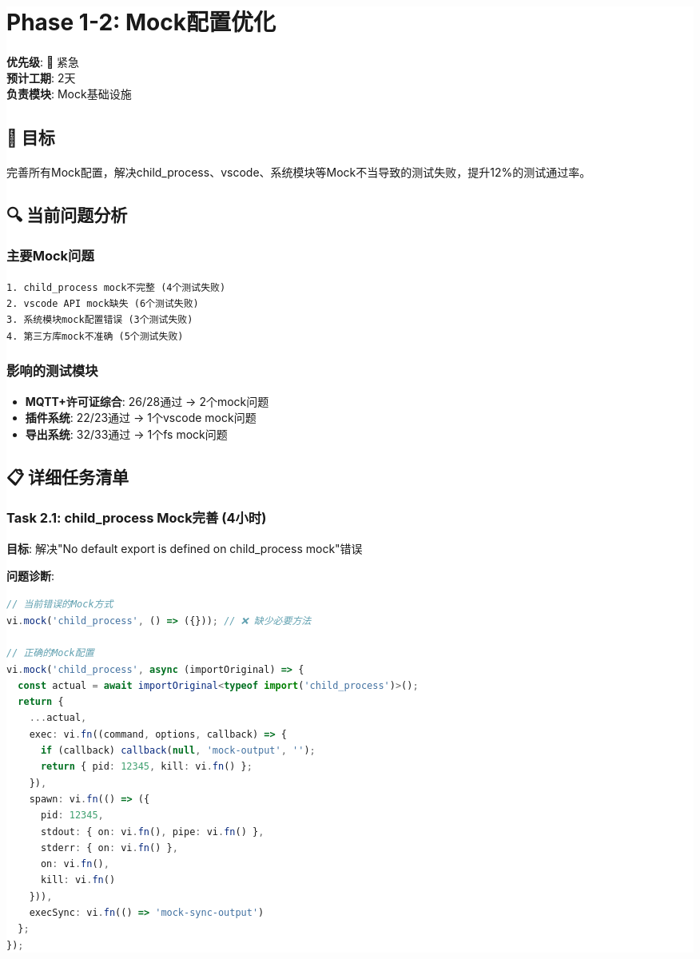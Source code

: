 # Phase 1-2: Mock配置优化

**优先级**: 🔴 紧急  
**预计工期**: 2天  
**负责模块**: Mock基础设施

## 🎯 目标

完善所有Mock配置，解决child_process、vscode、系统模块等Mock不当导致的测试失败，提升12%的测试通过率。

## 🔍 当前问题分析

### 主要Mock问题
```
1. child_process mock不完整 (4个测试失败)
2. vscode API mock缺失 (6个测试失败)  
3. 系统模块mock配置错误 (3个测试失败)
4. 第三方库mock不准确 (5个测试失败)
```

### 影响的测试模块
- **MQTT+许可证综合**: 26/28通过 → 2个mock问题
- **插件系统**: 22/23通过 → 1个vscode mock问题
- **导出系统**: 32/33通过 → 1个fs mock问题

## 📋 详细任务清单

### Task 2.1: child_process Mock完善 (4小时)

**目标**: 解决"No default export is defined on child_process mock"错误

**问题诊断**:
```typescript
// 当前错误的Mock方式
vi.mock('child_process', () => ({})); // ❌ 缺少必要方法

// 正确的Mock配置
vi.mock('child_process', async (importOriginal) => {
  const actual = await importOriginal<typeof import('child_process')>();
  return {
    ...actual,
    exec: vi.fn((command, options, callback) => {
      if (callback) callback(null, 'mock-output', '');
      return { pid: 12345, kill: vi.fn() };
    }),
    spawn: vi.fn(() => ({
      pid: 12345,
      stdout: { on: vi.fn(), pipe: vi.fn() },
      stderr: { on: vi.fn() },
      on: vi.fn(),
      kill: vi.fn()
    })),
    execSync: vi.fn(() => 'mock-sync-output')
  };
});
```
